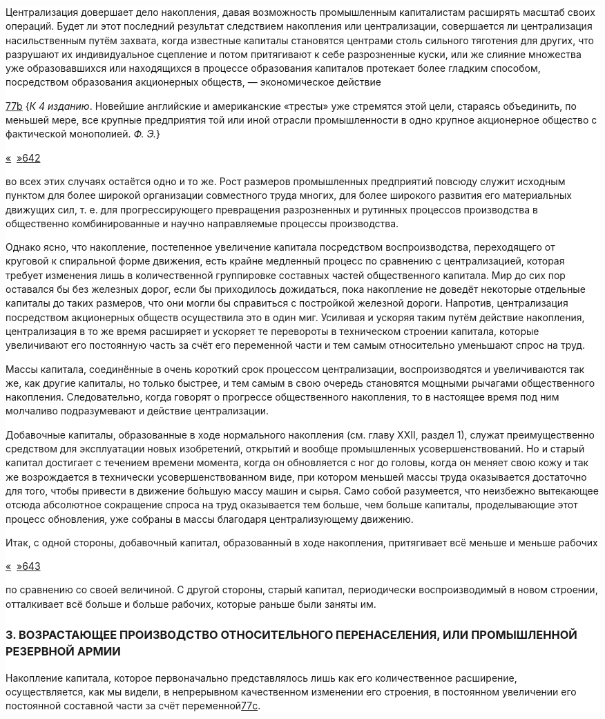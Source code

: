Централизация довершает дело накопления, давая возможность промышленным капиталистам расширять масштаб своих операций. Будет ли этот последний результат следствием накопления или централизации, совершается ли централизация насильственным путём захвата, когда известные капиталы становятся центрами столь сильного тяготения для других, что разрушают их индивидуальное сцепление и потом притягивают к себе разрозненные куски, или же слияние множества уже образовавшихся или находящихся в процессе образования капиталов протекает более гладким способом, посредством образования акционерных обществ, — экономическое действие

[77b](#x77b) {_К 4 изданию_. Новейшие английские и американские «тресты» уже стремятся этой цели, стараясь объединить, по меньшей мере, все крупные предприятия той или иной отрасли промышленности в одно крупное акционерное общество с фактической монополией. _Ф. Э._}

[«](#p641)  [»](#p643)[642](#p642)

во всех этих случаях остаётся одно и то же. Рост размеров промышленных предприятий повсюду служит исходным пунктом для более широкой организации совместного труда многих, для более широкого развития его материальных движущих сил, т. е. для прогрессирующего превращения разрозненных и рутинных процессов производства в общественно комбинированные и научно направляемые процессы производства.

Однако ясно, что накопление, постепенное увеличение капитала посредством воспроизводства, переходящего от круговой к спиральной форме движения, есть крайне медленный процесс по сравнению с централизацией, которая требует изменения лишь в количественной группировке составных частей общественного капитала. Мир до сих пор оставался бы без железных дорог, если бы приходилось дожидаться, пока накопление не доведёт некоторые отдельные капиталы до таких размеров, что они могли бы справиться с постройкой железной дороги. Напротив, централизация посредством акционерных обществ осуществила это в один миг. Усиливая и ускоряя таким путём действие накопления, централизация в то же время расширяет и ускоряет те перевороты в техническом строении капитала, которые увеличивают его постоянную часть за счёт его переменной части и тем самым относительно уменьшают спрос на труд.

Массы капитала, соединённые в очень короткий срок процессом централизации, воспроизводятся и увеличиваются так же, как другие капиталы, но только быстрее, и тем самым в свою очередь становятся мощными рычагами общественного накопления. Следовательно, когда говорят о прогрессе общественного накопления, то в настоящее время под ним молчаливо подразумевают и действие централизации.

Добавочные капиталы, образованные в ходе нормального накопления (см. главу XXII, раздел 1), служат преимущественно средством для эксплуатации новых изобретений, открытий и вообще промышленных усовершенствований. Но и старый капитал достигает с течением времени момента, когда он обновляется с ног до головы, когда он меняет свою кожу и так же возрождается в технически усовершенствованном виде, при котором меньшей массы труда оказывается достаточно для того, чтобы привести в движение бо́льшую массу машин и сырья. Само собой разумеется, что неизбежно вытекающее отсюда абсолютное сокращение спроса на труд оказывается тем больше, чем больше капиталы, проделывающие этот процесс обновления, уже собраны в массы благодаря централизующему движению.

Итак, с одной стороны, добавочный капитал, образованный в ходе накопления, притягивает всё меньше и меньше рабочих

[«](#p642)  [»](#p644)[643](#p643)

по сравнению со своей величиной. С другой стороны, старый капитал, периодически воспроизводимый в новом строении, отталкивает всё больше и больше рабочих, которые раньше были заняты им.

### 3. ВОЗРАСТАЮЩЕЕ ПРОИЗВОДСТВО ОТНОСИТЕЛЬНОГО ПЕРЕНАСЕЛЕНИЯ, ИЛИ ПРОМЫШЛЕННОЙ РЕЗЕРВНОЙ АРМИИ

Накопление капитала, которое первоначально представлялось лишь как его количественное расширение, осуществляется, как мы видели, в непрерывном качественном изменении его строения, в постоянном увеличении его постоянной составной части за счёт переменной[77c](#n77c).
